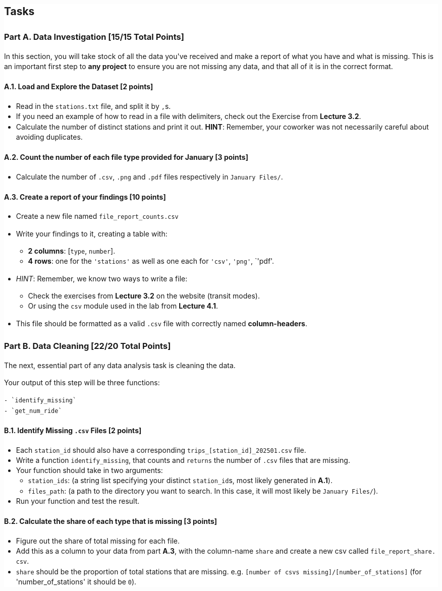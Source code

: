 
## **Tasks**
### **Part A. Data Investigation [15/15 Total Points]** 
In this section, you will take stock of all the data you've received and make a report of what you have and what is missing. This is an important first step to **any project** to ensure you are not missing any data, and that all of it is in the correct format.

#### **A.1. Load and Explore the Dataset** [2 points]
- Read in the `stations.txt` file, and split it by `,`s. 
- If you need an example of how to read in a file with delimiters, check out the Exercise from **Lecture 3.2**.
- Calculate the number of distinct stations and print it out. **HINT**: Remember, your coworker was not necessarily careful about avoiding duplicates.

#### **A.2. Count the number of each file type provided for January [3 points]**
- Calculate the number of `.csv`, `.png` and `.pdf` files respectively in `January Files/`.

#### **A.3. Create a report of your findings [10 points]**
- Create a new file named `file_report_counts.csv`
- Write your findings to it, creating a table with:
    - **2 columns**: [`type`, `number`].
    - **4 rows**: one for the `'stations'` as well as one each for `'csv'`, `'png'`, `'pdf'.

- *HINT*: Remember, we know two ways to write a file: 
    - Check the exercises from **Lecture 3.2** on the website (transit modes).
    - Or using the `csv` module used in the lab from **Lecture 4.1**.
- This file should be formatted as a valid `.csv` file with correctly named **column-headers**.

### **Part B. Data Cleaning [22/20 Total Points]**
The next, essential part of any data analysis task is cleaning the data. 

Your output of this step will be three functions:

    - `identify_missing`
    - `get_num_ride`

#### **B.1. Identify Missing `.csv` Files [2 points]**
- Each `station_id` should also have a corresponding `trips_[station_id]_202501.csv` file.
- Write a function `identify_missing`, that counts and `returns` the number of `.csv` files that are missing.
- Your function should take in two arguments:
    - `station_ids`: (a string list specifying your distinct `station_id`s, most likely generated in **A.1**).
    - `files_path`: (a path to the directory you want to search. In this case, it will most likely be `January Files/`).
- Run your function and test the result.

#### **B.2. Calculate the share of each type that is missing [3 points]**
- Figure out the share of total missing for each file.
- Add this as a column to your data from part **A.3**, with the column-name `share` and create a new csv called `file_report_share.csv`.
- `share` should be the proportion of total stations that are missing. e.g. `[number of csvs missing]/[number_of_stations]` (for 'number_of_stations' it should be `0`).
